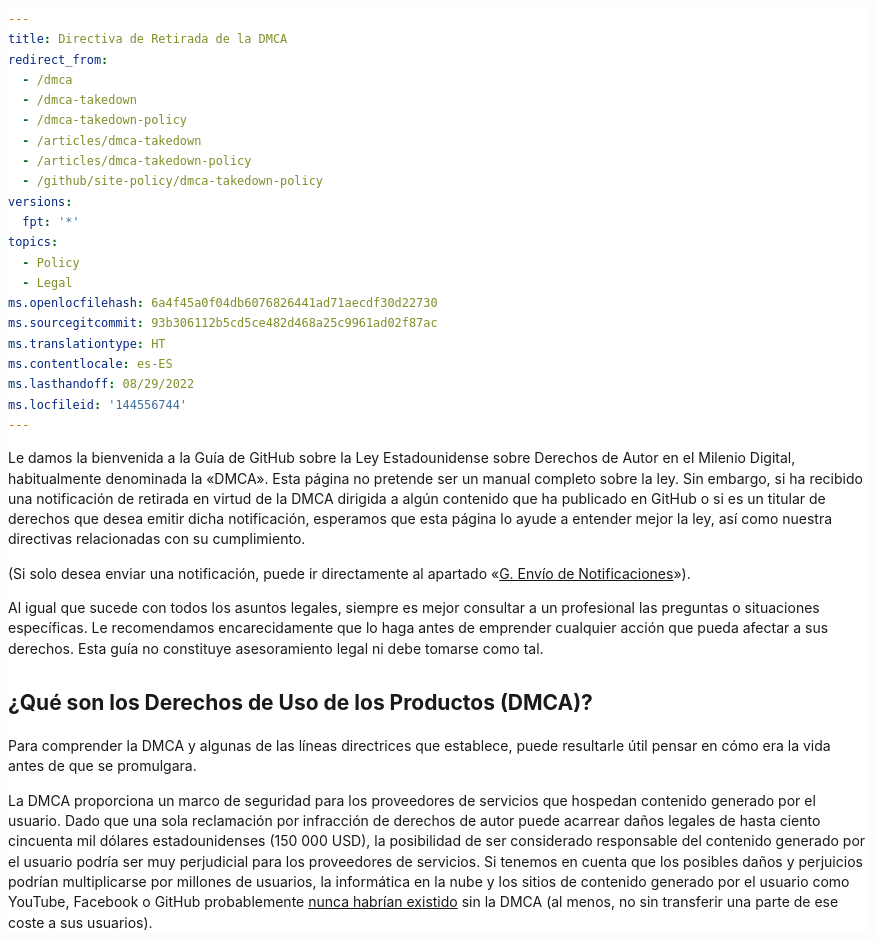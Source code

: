 ```yaml
---
title: Directiva de Retirada de la DMCA
redirect_from:
  - /dmca
  - /dmca-takedown
  - /dmca-takedown-policy
  - /articles/dmca-takedown
  - /articles/dmca-takedown-policy
  - /github/site-policy/dmca-takedown-policy
versions:
  fpt: '*'
topics:
  - Policy
  - Legal
ms.openlocfilehash: 6a4f45a0f04db6076826441ad71aecdf30d22730
ms.sourcegitcommit: 93b306112b5cd5ce482d468a25c9961ad02f87ac
ms.translationtype: HT
ms.contentlocale: es-ES
ms.lasthandoff: 08/29/2022
ms.locfileid: '144556744'
---
```

Le damos la bienvenida a la Guía de GitHub sobre la Ley Estadounidense sobre Derechos de Autor en el Milenio Digital, habitualmente denominada la «DMCA». Esta página no pretende ser un manual completo sobre la ley. Sin embargo, si ha recibido una notificación de retirada en virtud de la DMCA dirigida a algún contenido que ha publicado en GitHub o si es un titular de derechos que desea emitir dicha notificación, esperamos que esta página lo ayude a entender mejor la ley, así como nuestra directivas relacionadas con su cumplimiento.

(Si solo desea enviar una notificación, puede ir directamente al apartado «[G. Envío de Notificaciones](#g-submitting-notices)»).

Al igual que sucede con todos los asuntos legales, siempre es mejor consultar a un profesional las preguntas o situaciones específicas. Le recomendamos encarecidamente que lo haga antes de emprender cualquier acción que pueda afectar a sus derechos. Esta guía no constituye asesoramiento legal ni debe tomarse como tal.

## ¿Qué son los Derechos de Uso de los Productos (DMCA)?

Para comprender la DMCA y algunas de las líneas directrices que establece, puede resultarle útil pensar en cómo era la vida antes de que se promulgara.

La DMCA proporciona un marco de seguridad para los proveedores de servicios que hospedan contenido generado por el usuario. Dado que una sola reclamación por infracción de derechos de autor puede acarrear daños legales de hasta ciento cincuenta mil dólares estadounidenses (150 000 USD), la posibilidad de ser considerado responsable del contenido generado por el usuario podría ser muy perjudicial para los proveedores de servicios. Si tenemos en cuenta que los posibles daños y perjuicios podrían multiplicarse por millones de usuarios, la informática en la nube y los sitios de contenido generado por el usuario como YouTube, Facebook o GitHub probablemente [nunca habrían existido](https://arstechnica.com/tech-policy/2015/04/how-the-dmca-made-youtube/) sin la DMCA (al menos, no sin transferir una parte de ese coste a sus usuarios).
